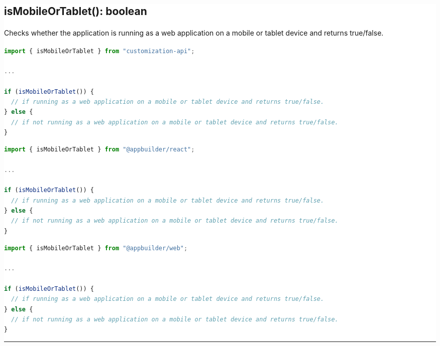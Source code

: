 ## isMobileOrTablet(): boolean

Checks whether the application is running as a web application on a mobile or tablet device and returns true/false.

<tabs lazy>

```js
import { isMobileOrTablet } from "customization-api";

...

if (isMobileOrTablet()) {
  // if running as a web application on a mobile or tablet device and returns true/false.
} else {
  // if not running as a web application on a mobile or tablet device and returns true/false.
}
```

```js
import { isMobileOrTablet } from "@appbuilder/react";

...

if (isMobileOrTablet()) {
  // if running as a web application on a mobile or tablet device and returns true/false.
} else {
  // if not running as a web application on a mobile or tablet device and returns true/false.
}
```

```js
import { isMobileOrTablet } from "@appbuilder/web";

...

if (isMobileOrTablet()) {
  // if running as a web application on a mobile or tablet device and returns true/false.
} else {
  // if not running as a web application on a mobile or tablet device and returns true/false.
}
```

</tabs>

</method>

---
